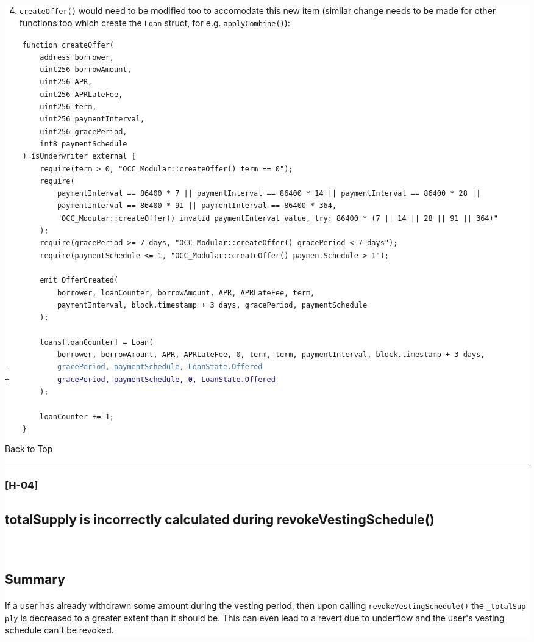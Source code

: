 4. `createOffer()` would need to be modified too to accomodate this new item (similar change needs to be made for other functions too which create the `Loan` struct, for e.g. `applyCombine()`):
```diff
    function createOffer(
        address borrower,
        uint256 borrowAmount,
        uint256 APR,
        uint256 APRLateFee,
        uint256 term,
        uint256 paymentInterval,
        uint256 gracePeriod,
        int8 paymentSchedule
    ) isUnderwriter external {
        require(term > 0, "OCC_Modular::createOffer() term == 0");
        require(
            paymentInterval == 86400 * 7 || paymentInterval == 86400 * 14 || paymentInterval == 86400 * 28 || 
            paymentInterval == 86400 * 91 || paymentInterval == 86400 * 364, 
            "OCC_Modular::createOffer() invalid paymentInterval value, try: 86400 * (7 || 14 || 28 || 91 || 364)"
        );
        require(gracePeriod >= 7 days, "OCC_Modular::createOffer() gracePeriod < 7 days");
        require(paymentSchedule <= 1, "OCC_Modular::createOffer() paymentSchedule > 1");

        emit OfferCreated(
            borrower, loanCounter, borrowAmount, APR, APRLateFee, term,
            paymentInterval, block.timestamp + 3 days, gracePeriod, paymentSchedule
        );

        loans[loanCounter] = Loan(
            borrower, borrowAmount, APR, APRLateFee, 0, term, term, paymentInterval, block.timestamp + 3 days,
-           gracePeriod, paymentSchedule, LoanState.Offered
+           gracePeriod, paymentSchedule, 0, LoanState.Offered
        );

        loanCounter += 1;
    }
```

[Back to Top](#summaryTable)

---

### <a id="h-04"></a>[H-04]
## **totalSupply is incorrectly calculated during revokeVestingSchedule()**
<br>

## Summary
If a user has already withdrawn some amount during the vesting period, then upon calling `revokeVestingSchedule()` the `_totalSupply` is decreased to a greater extent than it should be. This can even lead to a revert due to underflow and the user's vesting schedule can't be revoked.
